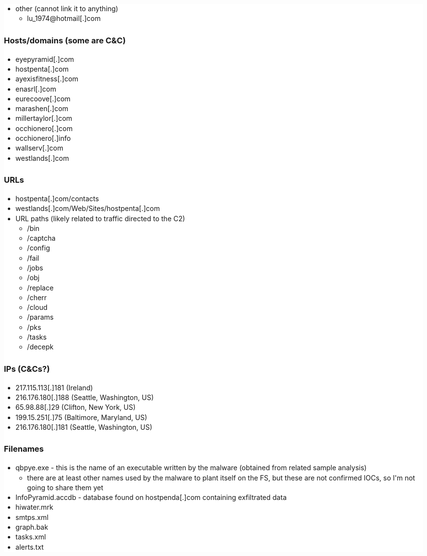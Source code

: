 * other (cannot link it to anything)
	* lu_1974@hotmail[.]com

### Hosts/domains (some are C&C)
* eyepyramid[.]com
* hostpenta[.]com
* ayexisfitness[.]com
* enasrl[.]com
* eurecoove[.]com
* marashen[.]com
* millertaylor[.]com
* occhionero[.]com
* occhionero[.]info
* wallserv[.]com
* westlands[.]com

### URLs
* hostpenta[.]com/contacts
* westlands[.]com/Web/Sites/hostpenta[.]com
* URL paths (likely related to traffic directed to the C2)
  * /bin
  * /captcha
  * /config
  * /fail
  * /jobs
  * /obj
  * /replace
  * /cherr
  * /cloud
  * /params
  * /pks
  * /tasks
  * /decepk

### IPs (C&Cs?)
* 217.115.113[.]181 (Ireland)
* 216.176.180[.]188 (Seattle, Washington, US) 
* 65.98.88[.]29 (Clifton, New York, US)
* 199.15.251[.]75 (Baltimore, Maryland, US)
* 216.176.180[.]181 (Seattle, Washington, US)

### Filenames
* qbpye.exe - this is the name of an executable written by the malware (obtained from related sample analysis)
  * there are at least other names used by the malware to plant itself on the FS, but these are not confirmed IOCs, so I'm not going to share them yet
* InfoPyramid.accdb - database found on hostpenda[.]com containing exfiltrated data
* hiwater.mrk
* smtps.xml
* graph.bak
* tasks.xml
* alerts.txt
